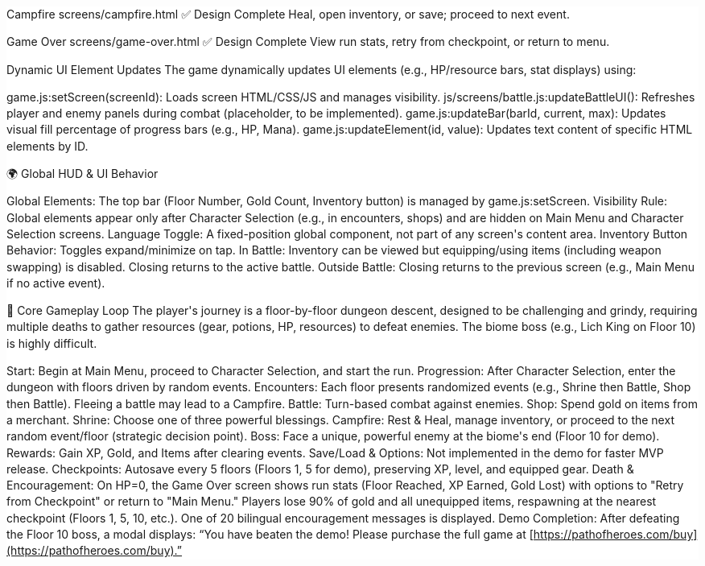 
Campfire
screens/campfire.html
✅ Design Complete
Heal, open inventory, or save; proceed to next event.


Game Over
screens/game-over.html
✅ Design Complete
View run stats, retry from checkpoint, or return to menu.


Dynamic UI Element Updates
The game dynamically updates UI elements (e.g., HP/resource bars, stat displays) using:

game.js:setScreen(screenId): Loads screen HTML/CSS/JS and manages visibility.
js/screens/battle.js:updateBattleUI(): Refreshes player and enemy panels during combat (placeholder, to be implemented).
game.js:updateBar(barId, current, max): Updates visual fill percentage of progress bars (e.g., HP, Mana).
game.js:updateElement(id, value): Updates text content of specific HTML elements by ID.

🌍 Global HUD & UI Behavior

Global Elements: The top bar (Floor Number, Gold Count, Inventory button) is managed by game.js:setScreen.
Visibility Rule: Global elements appear only after Character Selection (e.g., in encounters, shops) and are hidden on Main Menu and Character Selection screens.
Language Toggle: A fixed-position global component, not part of any screen's content area.
Inventory Button Behavior:
Toggles expand/minimize on tap.
In Battle: Inventory can be viewed but equipping/using items (including weapon swapping) is disabled. Closing returns to the active battle.
Outside Battle: Closing returns to the previous screen (e.g., Main Menu if no active event).



🔄 Core Gameplay Loop
The player's journey is a floor-by-floor dungeon descent, designed to be challenging and grindy, requiring multiple deaths to gather resources (gear, potions, HP, resources) to defeat enemies. The biome boss (e.g., Lich King on Floor 10) is highly difficult.

Start: Begin at Main Menu, proceed to Character Selection, and start the run.
Progression: After Character Selection, enter the dungeon with floors driven by random events.
Encounters: Each floor presents randomized events (e.g., Shrine then Battle, Shop then Battle). Fleeing a battle may lead to a Campfire.
Battle: Turn-based combat against enemies.
Shop: Spend gold on items from a merchant.
Shrine: Choose one of three powerful blessings.
Campfire: Rest & Heal, manage inventory, or proceed to the next random event/floor (strategic decision point).
Boss: Face a unique, powerful enemy at the biome's end (Floor 10 for demo).
Rewards: Gain XP, Gold, and Items after clearing events.
Save/Load & Options: Not implemented in the demo for faster MVP release.
Checkpoints: Autosave every 5 floors (Floors 1, 5 for demo), preserving XP, level, and equipped gear.
Death & Encouragement: On HP=0, the Game Over screen shows run stats (Floor Reached, XP Earned, Gold Lost) with options to "Retry from Checkpoint" or return to "Main Menu." Players lose 90% of gold and all unequipped items, respawning at the nearest checkpoint (Floors 1, 5, 10, etc.). One of 20 bilingual encouragement messages is displayed.
Demo Completion: After defeating the Floor 10 boss, a modal displays: “You have beaten the demo! Please purchase the full game at [https://pathofheroes.com/buy](https://pathofheroes.com/buy).”
